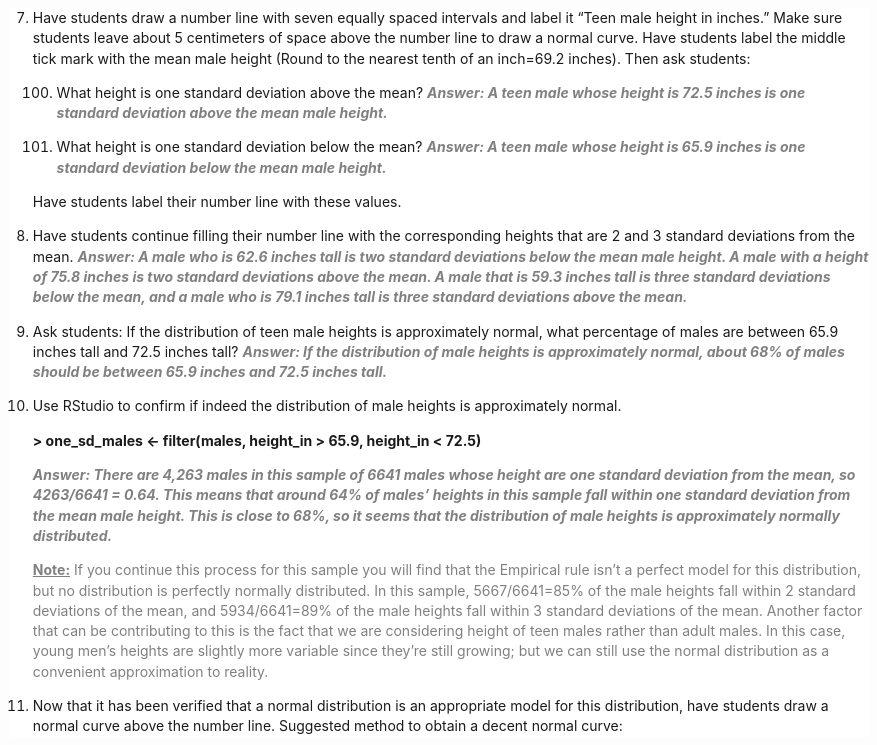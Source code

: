 7. Have students draw a number line with seven equally spaced intervals and label it “Teen male
height in inches.” Make sure students leave about 5 centimeters of space above the number line
to draw a normal curve. Have students label the middle tick mark with the mean male height
(Round to the nearest tenth of an inch=69.2 inches). Then ask students:

    100. What height is one standard deviation above the mean? <span style="color:grey">***Answer: A teen male whose
    height is 72.5 inches is one standard deviation above the mean male height.***</span>

    100. What height is one standard deviation below the mean? <span style="color:grey">***Answer: A teen male whose
    height is 65.9 inches is one standard deviation below the mean male height.***</span>

    Have students label their number line with these values.

8. Have students continue filling their number line with the corresponding heights that are 2 and 3
standard deviations from the mean. <span style="color:grey">***Answer: A male who is 62.6 inches tall is two standard
deviations below the mean male height. A male with a height of 75.8 inches is two
standard deviations above the mean. A male that is 59.3 inches tall is three standard
deviations below the mean, and a male who is 79.1 inches tall is three standard deviations
above the mean.***</span>

9. Ask students: If the distribution of teen male heights is approximately normal, what percentage of
males are between 65.9 inches tall and 72.5 inches tall? <span style="color:grey">***Answer: If the distribution of male
heights is approximately normal, about 68% of males should be between 65.9 inches and
72.5 inches tall.***</span>

10. Use RStudio to confirm if indeed the distribution of male heights is approximately normal.

    **> one_sd_males <- filter(males, height_in > 65.9, height_in < 72.5)**

    <span style="color:grey">***Answer: There are 4,263 males in this sample of 6641 males whose height are one
    standard deviation from the mean, so 4263/6641 = 0.64. This means that around 64% of
    males’ heights in this sample fall within one standard deviation from the mean male height.
    This is close to 68%, so it seems that the distribution of male heights is approximately
    normally distributed.***</span>

    <span style="color:grey">**<u>Note:</u>** If you continue this process for this sample you will find that the Empirical rule isn’t a
    perfect model for this distribution, but no distribution is perfectly normally distributed.
    In this sample, 5667/6641=85% of the male heights fall within 2 standard deviations of the mean,
    and 5934/6641=89% of the male heights fall within 3 standard deviations of the mean. Another
    factor that can be contributing to this is the fact that we are considering height of teen males
    rather than adult males. In this case, young men’s heights are slightly more variable since they’re
    still growing; but we can still use the normal distribution as a convenient approximation to reality.</span>

11. Now that it has been verified that a normal distribution is an appropriate model for this distribution,
have students draw a normal curve above the number line. Suggested method to obtain a decent
normal curve:
